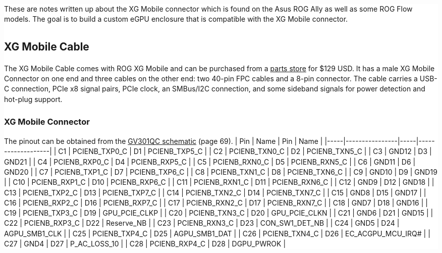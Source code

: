 These are notes written up about the XG Mobile connector which is found on the Asus ROG Ally as well as some ROG Flow models. The goal is to build a custom eGPU enclosure that is compatible with the XG Mobile connector.

## XG Mobile Cable
The XG Mobile Cable comes with ROG XG Mobile and can be purchased from a [parts store][2] for $129 USD. It has a male XG Mobile Connector on one end and three cables on the other end: two 40-pin FPC cables and a 8-pin connector. The cable carries a USB-C connection, PCIe x8 signal pairs, PCIe clock, an SMBus/I2C connection, and some sideband signals for power detection and hot-plug support.

### XG Mobile Connector
The pinout can be obtained from the [GV301QC schematic][1] (page 69).
| Pin | Name           | Pin | Name              |
|-----|----------------|-----|-------------------|
| C1  | PCIENB_TXP0_C  | D1  | PCIENB_TXP5_C     |
| C2  | PCIENB_TXN0_C  | D2  | PCIENB_TXN5_C     |
| C3  | GND12          | D3  | GND21             |
| C4  | PCIENB_RXP0_C  | D4  | PCIENB_RXP5_C     |
| C5  | PCIENB_RXN0_C  | D5  | PCIENB_RXN5_C     |
| C6  | GND11          | D6  | GND20             |
| C7  | PCIENB_TXP1_C  | D7  | PCIENB_TXP6_C     |
| C8  | PCIENB_TXN1_C  | D8  | PCIENB_TXN6_C     |
| C9  | GND10          | D9  | GND19             |
| C10 | PCIENB_RXP1_C  | D10 | PCIENB_RXP6_C     |
| C11 | PCIENB_RXN1_C  | D11 | PCIENB_RXN6_C     |
| C12 | GND9           | D12 | GND18             |
| C13 | PCIENB_TXP2_C  | D13 | PCIENB_TXP7_C     |
| C14 | PCIENB_TXN2_C  | D14 | PCIENB_TXN7_C     |
| C15 | GND8           | D15 | GND17             |
| C16 | PCIENB_RXP2_C  | D16 | PCIENB_RXP7_C     |
| C17 | PCIENB_RXN2_C  | D17 | PCIENB_RXN7_C     |
| C18 | GND7           | D18 | GND16             |
| C19 | PCIENB_TXP3_C  | D19 | GPU_PCIE_CLKP     |
| C20 | PCIENB_TXN3_C  | D20 | GPU_PCIE_CLKN     |
| C21 | GND6           | D21 | GND15             |
| C22 | PCIENB_RXP3_C  | D22 | Reserve_NB        |
| C23 | PCIENB_RXN3_C  | D23 | CON_SW1_DET_NB    |
| C24 | GND5           | D24 | AGPU_SMB1_CLK     |
| C25 | PCIENB_TXP4_C  | D25 | AGPU_SMB1_DAT     |
| C26 | PCIENB_TXN4_C  | D26 | EC_ACGPU_MCU_IRQ# |
| C27 | GND4           | D27 | P_AC_LOSS_10      |
| C28 | PCIENB_RXP4_C  | D28 | DGPU_PWROK        |

[1]: https://www.badcaps.net/forum/troubleshooting-hardware-devices-and-electronics-theory/troubleshooting-laptops-tablets-and-mobile-devices/schematic-requests-only/103946-asus-gv301qc
[2]: https://www.a-accessories.com/asus-connection-cable-62505-79153.htm
[3]: https://www.a-accessories.com/asus-attach-system-40-pins-87588-67468.htm
[4]: https://www.a-accessories.com/asus-rog-flow-8-pin-connector-88837-78465.htm
[5]: https://www.a-accessories.com/rog-ally-accessories/ally-spare-parts/asus-rog-flow-dock-connector-92127-88896.htm
[6]: https://www.i-pex.com/product/cabline-vs
[7]: https://www.te.com/en/product-5-1775443-8.html